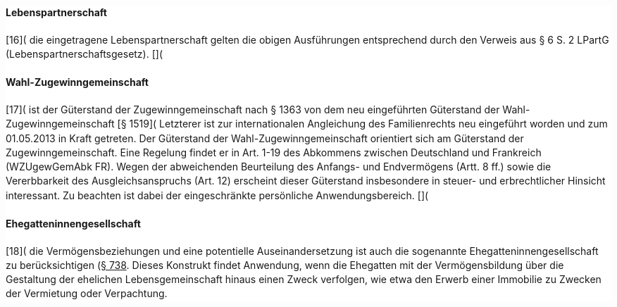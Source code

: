 #### Lebenspartnerschaft
[16]( die eingetragene Lebenspartnerschaft gelten die obigen Ausführungen entsprechend durch den Verweis aus § 6 S. 2 LPartG (Lebenspartnerschaftsgesetz).
[](
#### Wahl-Zugewinngemeinschaft
[17]( ist der Güterstand der Zugewinngemeinschaft nach § 1363 von dem neu eingeführten Güterstand der Wahl-Zugewinngemeinschaft [§ 1519]( Letzterer ist zur internationalen Angleichung des Familienrechts neu eingeführt worden und zum 01.05.2013 in Kraft getreten. Der Güterstand der Wahl-Zugewinngemeinschaft orientiert sich am Güterstand der Zugewinngemeinschaft. Eine Regelung findet er in Art. 1-19 des Abkommens zwischen Deutschland und Frankreich (WZUgewGemAbk FR). Wegen der abweichenden Beurteilung des Anfangs- und Endvermögens (Artt. 8 ff.) sowie die Vererbbarkeit des Ausgleichsanspruchs (Art. 12) erscheint dieser Güterstand insbesondere in steuer- und erbrechtlicher Hinsicht interessant. Zu beachten ist dabei der eingeschränkte persönliche Anwendungsbereich.
[](
#### Ehegatteninnengesellschaft
[18]( die Vermögensbeziehungen und eine potentielle Auseinandersetzung ist auch die sogenannte Ehegatteninnengesellschaft zu berücksichtigen ([§ 738]( analog). Dieses Konstrukt findet Anwendung, wenn die Ehegatten mit der Vermögensbildung über die Gestaltung der ehelichen Lebensgemeinschaft hinaus einen Zweck verfolgen, wie etwa den Erwerb einer Immobilie zu Zwecken der Vermietung oder Verpachtung.